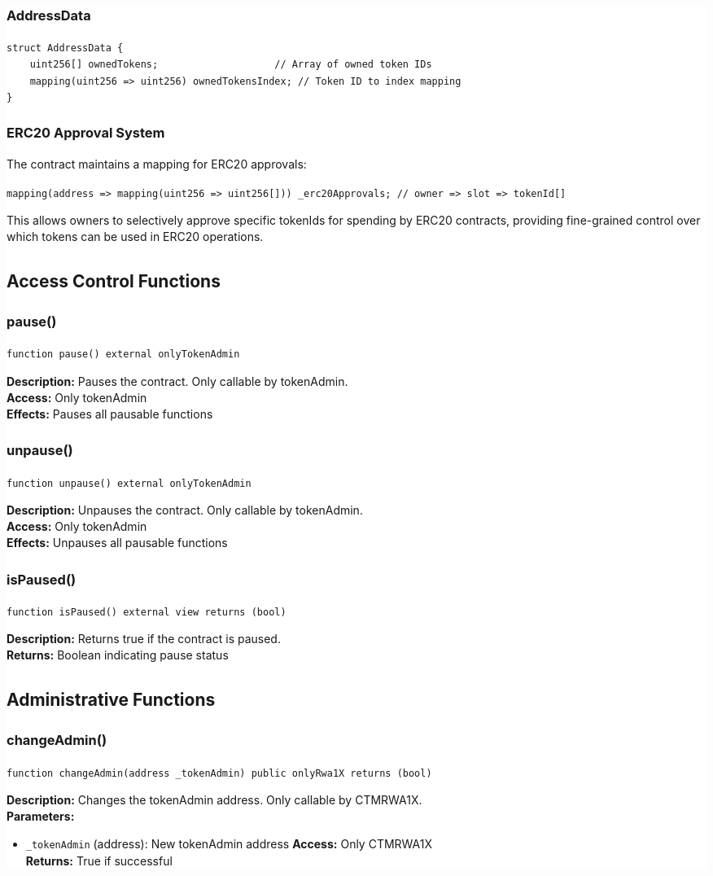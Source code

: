 ### AddressData
```solidity
struct AddressData {
    uint256[] ownedTokens;                    // Array of owned token IDs
    mapping(uint256 => uint256) ownedTokensIndex; // Token ID to index mapping
}
```

### ERC20 Approval System
The contract maintains a mapping for ERC20 approvals:
```solidity
mapping(address => mapping(uint256 => uint256[])) _erc20Approvals; // owner => slot => tokenId[]
```
This allows owners to selectively approve specific tokenIds for spending by ERC20 contracts, providing fine-grained control over which tokens can be used in ERC20 operations.

## Access Control Functions

### pause()
```solidity
function pause() external onlyTokenAdmin
```
**Description:** Pauses the contract. Only callable by tokenAdmin.  
**Access:** Only tokenAdmin  
**Effects:** Pauses all pausable functions  

### unpause()
```solidity
function unpause() external onlyTokenAdmin
```
**Description:** Unpauses the contract. Only callable by tokenAdmin.  
**Access:** Only tokenAdmin  
**Effects:** Unpauses all pausable functions  

### isPaused()
```solidity
function isPaused() external view returns (bool)
```
**Description:** Returns true if the contract is paused.  
**Returns:** Boolean indicating pause status  

## Administrative Functions

### changeAdmin()
```solidity
function changeAdmin(address _tokenAdmin) public onlyRwa1X returns (bool)
```
**Description:** Changes the tokenAdmin address. Only callable by CTMRWA1X.  
**Parameters:**
- `_tokenAdmin` (address): New tokenAdmin address
**Access:** Only CTMRWA1X  
**Returns:** True if successful  
